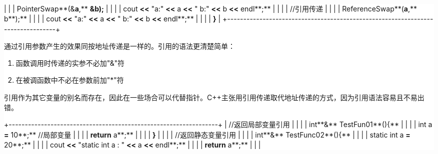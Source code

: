 |                                                                                |
| PointerSwap**(&**a**,** **&**b**);**                                           |
|                                                                                |
| cout **\<\<** \"a:\" **\<\<** a **\<\<** \" b:\" **\<\<** b **\<\<** endl**;** |
|                                                                                |
| //引用传递                                                                     |
|                                                                                |
| ReferenceSwap**(**a**,** b**);**                                               |
|                                                                                |
| cout **\<\<** \"a:\" **\<\<** a **\<\<** \" b:\" **\<\<** b **\<\<** endl**;** |
|                                                                                |
| **}**                                                                          |
+--------------------------------------------------------------------------------+

通过引用参数产生的效果同按地址传递是一样的。引用的语法更清楚简单：

1)  函数调用时传递的实参不必加"&"符

2)  在被调函数中不必在参数前加"\*"符

引用作为其它变量的别名而存在，因此在一些场合可以代替指针。C++主张用引用传递取代地址传递的方式，因为引用语法容易且不易出错。

+-----------------------------------------------------------------+
| //返回局部变量引用                                              |
|                                                                 |
| int**&** TestFun01**(){**                                       |
|                                                                 |
| int a **=** 10**;** //局部变量                                  |
|                                                                 |
| **return** a**;**                                               |
|                                                                 |
| **}**                                                           |
|                                                                 |
| //返回静态变量引用                                              |
|                                                                 |
| int**&** TestFunc02**(){**                                      |
|                                                                 |
| static int a **=** 20**;**                                      |
|                                                                 |
| cout **\<\<** \"static int a : \" **\<\<** a **\<\<** endl**;** |
|                                                                 |
| **return** a**;**                                               |
|                                                                 |
